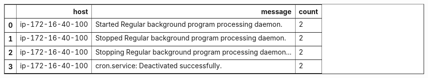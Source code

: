 



<div>
<style scoped>
    .dataframe tbody tr th:only-of-type {
        vertical-align: middle;
    }

    .dataframe tbody tr th {
        vertical-align: top;
    }

    .dataframe thead th {
        text-align: right;
    }
</style>
<table border="1" class="dataframe">
  <thead>
    <tr style="text-align: right;">
      <th></th>
      <th>host</th>
      <th>message</th>
      <th>count</th>
    </tr>
  </thead>
  <tbody>
    <tr>
      <th>0</th>
      <td>ip-172-16-40-100</td>
      <td>Started Regular background program processing daemon.</td>
      <td>2</td>
    </tr>
    <tr>
      <th>1</th>
      <td>ip-172-16-40-100</td>
      <td>Stopped Regular background program processing daemon.</td>
      <td>2</td>
    </tr>
    <tr>
      <th>2</th>
      <td>ip-172-16-40-100</td>
      <td>Stopping Regular background program processing daemon...</td>
      <td>2</td>
    </tr>
    <tr>
      <th>3</th>
      <td>ip-172-16-40-100</td>
      <td>cron.service: Deactivated successfully.</td>
      <td>2</td>
    </tr>
  </tbody>
</table>
</div>
